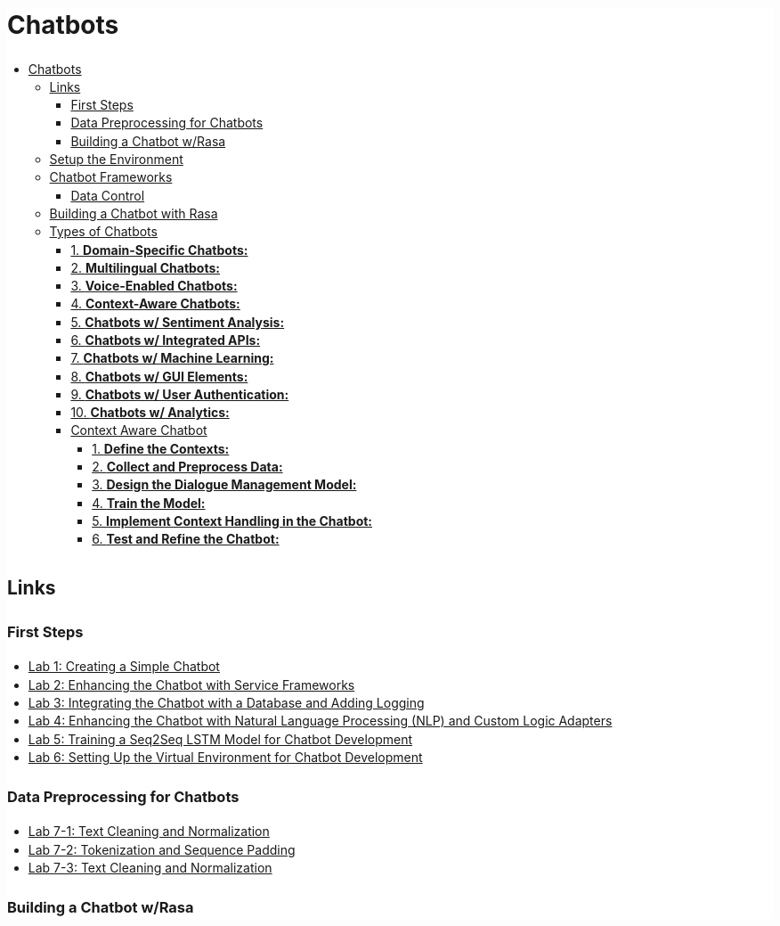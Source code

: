 # Chatbots

- [Chatbots](#chatbots)
  - [Links](#links)
    - [First Steps](#first-steps)
    - [Data Preprocessing for Chatbots](#data-preprocessing-for-chatbots)
    - [Building a Chatbot w/Rasa](#building-a-chatbot-wrasa)
  - [Setup the Environment](#setup-the-environment)
  - [Chatbot Frameworks](#chatbot-frameworks)
    - [Data Control](#data-control)
  - [Building a Chatbot with Rasa](#building-a-chatbot-with-rasa)
  - [Types of Chatbots](#types-of-chatbots)
    - [1. **Domain-Specific Chatbots:**](#1-domain-specific-chatbots)
    - [2. **Multilingual Chatbots:**](#2-multilingual-chatbots)
    - [3. **Voice-Enabled Chatbots:**](#3-voice-enabled-chatbots)
    - [4. **Context-Aware Chatbots:**](#4-context-aware-chatbots)
    - [5. **Chatbots w/ Sentiment Analysis:**](#5-chatbots-w-sentiment-analysis)
    - [6. **Chatbots w/ Integrated APIs:**](#6-chatbots-w-integrated-apis)
    - [7. **Chatbots w/ Machine Learning:**](#7-chatbots-w-machine-learning)
    - [8.  **Chatbots w/ GUI Elements:**](#8--chatbots-w-gui-elements)
    - [9. **Chatbots w/ User Authentication:**](#9-chatbots-w-user-authentication)
    - [10. **Chatbots w/ Analytics:**](#10-chatbots-w-analytics)
    - [Context Aware Chatbot](#context-aware-chatbot)
      - [1. **Define the Contexts:**](#1-define-the-contexts)
      - [2. **Collect and Preprocess Data:**](#2-collect-and-preprocess-data)
      - [3. **Design the Dialogue Management Model:**](#3-design-the-dialogue-management-model)
      - [4. **Train the Model:**](#4-train-the-model)
      - [5. **Implement Context Handling in the Chatbot:**](#5-implement-context-handling-in-the-chatbot)
      - [6. **Test and Refine the Chatbot:**](#6-test-and-refine-the-chatbot)

## Links

### First Steps

- [Lab 1: Creating a Simple Chatbot](/docs/LAB_1.md)
- [Lab 2: Enhancing the Chatbot with Service Frameworks](/docs/LAB_2.md)
- [Lab 3: Integrating the Chatbot with a Database and Adding Logging](/docs/LAB_3.md)
- [Lab 4: Enhancing the Chatbot with Natural Language Processing (NLP) and Custom Logic Adapters](/docs/LAB_4.md)
- [Lab 5: Training a Seq2Seq LSTM Model for Chatbot Development](/docs/LAB_5.md)
- [Lab 6: Setting Up the Virtual Environment for Chatbot Development](/docs/LAB_6-venv.md)

### Data Preprocessing for Chatbots

- [Lab 7-1: Text Cleaning and Normalization](/docs/LAB_7-1_DataPreprocessingForChatbots.md)
- [Lab 7-2: Tokenization and Sequence Padding](/docs/LAB_7-2_DataPreprocessingForChatbots)
- [Lab 7-3: Text Cleaning and Normalization](/docs/LAB_7-3_DataPreprocessingForChatbots.md)

### Building a Chatbot w/Rasa
